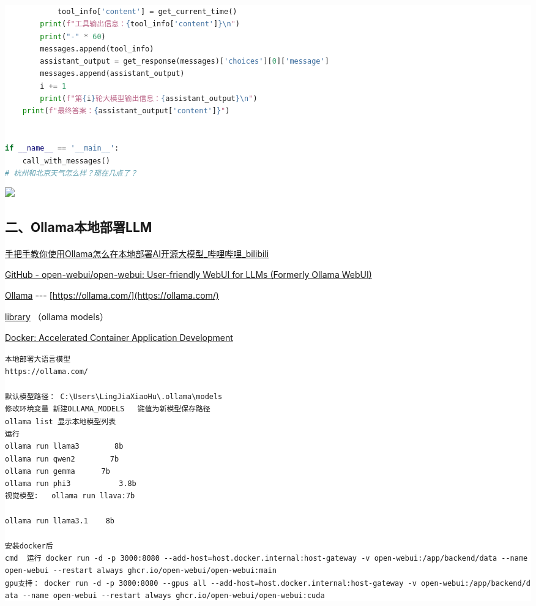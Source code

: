```python
            tool_info['content'] = get_current_time()
        print(f"工具输出信息：{tool_info['content']}\n")
        print("-" * 60)
        messages.append(tool_info)
        assistant_output = get_response(messages)['choices'][0]['message']
        messages.append(assistant_output)
        i += 1
        print(f"第{i}轮大模型输出信息：{assistant_output}\n")
    print(f"最终答案：{assistant_output['content']}")


if __name__ == '__main__':
    call_with_messages()
# 杭州和北京天气怎么样？现在几点了？
```

![](https://cdn.nlark.com/yuque/0/2024/png/39216292/1725264892212-427546fd-828c-4346-b8e9-71d7f38a0ec1.png)

## 二、Ollama本地部署LLM
[手把手教你使用Ollama怎么在本地部署AI开源大模型_哔哩哔哩_bilibili](https://www.bilibili.com/video/BV17z421U7N2/?spm_id_from=333.788.top_right_bar_window_custom_collection.content.click&vd_source=9741da01eb5597a19fd0610df71471cc)

[GitHub - open-webui/open-webui: User-friendly WebUI for LLMs (Formerly Ollama WebUI)](https://github.com/open-webui/open-webui)

[Ollama](https://ollama.com/) --- [https://ollama.com/](https://ollama.com/)

[library](https://ollama.com/library) （ollama models）

[Docker: Accelerated Container Application Development](https://www.docker.com/)

```plain
本地部署大语言模型
https://ollama.com/

默认模型路径： C:\Users\LingJiaXiaoHu\.ollama\models
修改环境变量 新建OLLAMA_MODELS   键值为新模型保存路径
ollama list 显示本地模型列表
运行
ollama run llama3        8b
ollama run qwen2        7b
ollama run gemma      7b
ollama run phi3           3.8b
视觉模型:   ollama run llava:7b 

ollama run llama3.1    8b

安装docker后
cmd  运行 docker run -d -p 3000:8080 --add-host=host.docker.internal:host-gateway -v open-webui:/app/backend/data --name open-webui --restart always ghcr.io/open-webui/open-webui:main
gpu支持： docker run -d -p 3000:8080 --gpus all --add-host=host.docker.internal:host-gateway -v open-webui:/app/backend/data --name open-webui --restart always ghcr.io/open-webui/open-webui:cuda

```
